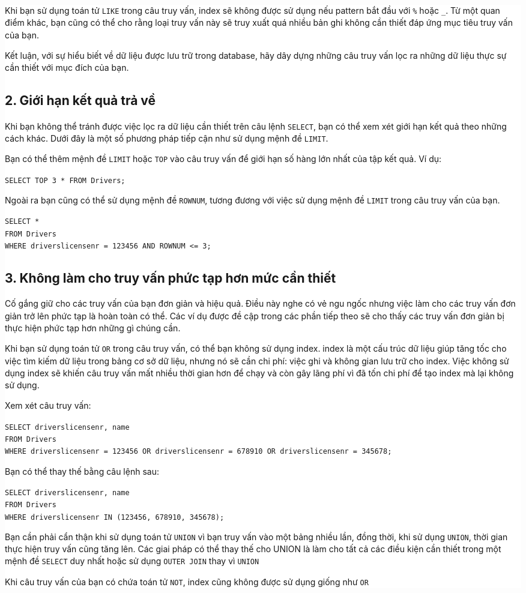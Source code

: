 Khi bạn sử dụng toán tử `LIKE` trong câu truy vấn, index sẽ không được sử dụng nếu pattern bắt đầu với `%` hoặc `_`. Từ một quan điểm khác, bạn cũng có thể cho rằng loại truy vấn này sẽ truy xuất quá nhiều bản ghi không cần thiết đáp ứng mục tiêu truy vấn của bạn.

Kết luận, với sự hiểu biết về dữ liệu được lưu trữ trong database, hãy dây dựng những câu truy vấn lọc ra những dữ liệu thực sự cần thiết với mục đích của bạn.
## 2. Giới hạn kết quả trả về
Khi bạn không thể tránh được việc lọc ra dữ liệu cần thiết trên câu lệnh `SELECT`, bạn có thể xem xét giới hạn kết quả theo những cách khác. Dưới đây là một số phương pháp tiếp cận như sử dụng mệnh đề `LIMIT`.

Bạn có thể thêm mệnh đề `LIMIT` hoặc `TOP` vào câu truy vấn để giới hạn số hàng lớn nhất của tập kết quả. Ví dụ:
```
SELECT TOP 3 * FROM Drivers;
```
Ngoài ra bạn cũng có thể sử dụng mệnh đề `ROWNUM`, tương đương với việc sử dụng mệnh đề `LIMIT` trong câu truy vấn của bạn.
```
SELECT * 
FROM Drivers 
WHERE driverslicensenr = 123456 AND ROWNUM <= 3;
```
## 3. Không làm cho truy vấn phức tạp hơn mức cần thiết
Cố gắng giữ cho các truy vấn của bạn đơn giản và hiệu quả. Điều này nghe có vẻ ngu ngốc nhưng việc làm cho các truy vấn đơn giản trở lên phức tạp là hoàn toàn có thể. Các ví dụ được đề cập trong các phần tiếp theo sẽ cho thấy các truy vấn đơn giản bị thực hiện phức tạp hơn những gì chúng cần.

Khi bạn sử dụng toán tử `OR` trong câu truy vấn, có thể bạn không sử dụng index.
index là một cấu trúc dữ liệu giúp tăng tốc cho việc tìm kiếm dữ liệu trong bảng cơ sở dữ liệu, nhưng nó sẽ cần chi phí: việc ghi và không gian lưu trữ cho index. Việc không sử dụng index sẽ khiến câu truy vấn mất nhiều thời gian hơn để chạy và còn gây lãng phí vì đã tốn chi phí để tạo index mà lại không sử dụng.

Xem xét câu truy vấn:
```
SELECT driverslicensenr, name 
FROM Drivers 
WHERE driverslicensenr = 123456 OR driverslicensenr = 678910 OR driverslicensenr = 345678;
```
Bạn có thể thay thế bằng câu lệnh sau:
```
SELECT driverslicensenr, name 
FROM Drivers 
WHERE driverslicensenr IN (123456, 678910, 345678);
```
Bạn cần phải cẩn thận khi sử dụng toán tử `UNION` vì bạn truy vấn vào một bảng nhiều lần, đồng thời, khi sử dụng `UNION`, thời gian thực hiện truy vấn cũng tăng lên. Các giai pháp có thể thay thế cho UNION là làm cho tất cả các điều kiện cần thiết trong một mệnh đề `SELECT` duy nhất hoặc sử dụng `OUTER JOIN` thay vì `UNION`

Khi câu truy vấn của bạn có chứa toán tử `NOT`, index cũng không được sử dụng giống như `OR`
